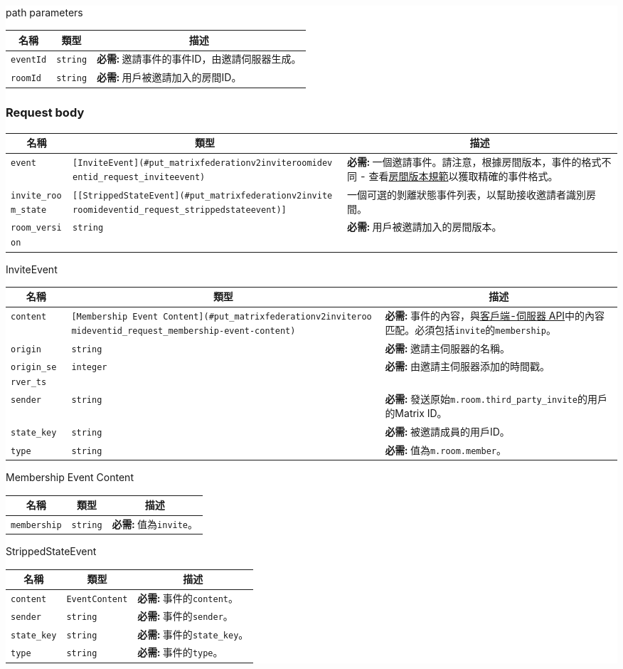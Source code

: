 
path parameters

| 名稱 | 類型 | 描述 |
| --- | --- | --- |
| `eventId` | `string` | **必需:** 邀請事件的事件ID，由邀請伺服器生成。 |
| `roomId` | `string` | **必需:** 用戶被邀請加入的房間ID。 |



<h3>Request body</h3>



| 名稱 | 類型 | 描述 |
| --- | --- | --- |
| `event` | `[InviteEvent](#put_matrixfederationv2inviteroomideventid_request_inviteevent)` | **必需:** 一個邀請事件。請注意，根據房間版本，事件的格式不同 - 查看[房間版本規範](/v1.11/rooms)以獲取精確的事件格式。 |
| `invite_room_state` | `[[StrippedStateEvent](#put_matrixfederationv2inviteroomideventid_request_strippedstateevent)]` | 一個可選的剝離狀態事件列表，以幫助接收邀請者識別房間。 |
| `room_version` | `string` | **必需:** 用戶被邀請加入的房間版本。 |


InviteEvent

| 名稱 | 類型 | 描述 |
| --- | --- | --- |
| `content` | `[Membership Event Content](#put_matrixfederationv2inviteroomideventid_request_membership-event-content)` | **必需:** 事件的內容，與[客戶端-伺服器 API](/v1.11/client-server-api/)中的內容匹配。必須包括`invite`的`membership`。 |
| `origin` | `string` | **必需:** 邀請主伺服器的名稱。 |
| `origin_server_ts` | `integer` | **必需:** 由邀請主伺服器添加的時間戳。 |
| `sender` | `string` | **必需:** 發送原始`m.room.third_party_invite`的用戶的Matrix ID。 |
| `state_key` | `string` | **必需:** 被邀請成員的用戶ID。 |
| `type` | `string` | **必需:** 值為`m.room.member`。 |


Membership Event Content

| 名稱 | 類型 | 描述 |
| --- | --- | --- |
| `membership` | `string` | **必需:** 值為`invite`。 |


StrippedStateEvent

| 名稱 | 類型 | 描述 |
| --- | --- | --- |
| `content` | `EventContent` | **必需:** 事件的`content`。 |
| `sender` | `string` | **必需:** 事件的`sender`。 |
| `state_key` | `string` | **必需:** 事件的`state_key`。 |
| `type` | `string` | **必需:** 事件的`type`。 |
